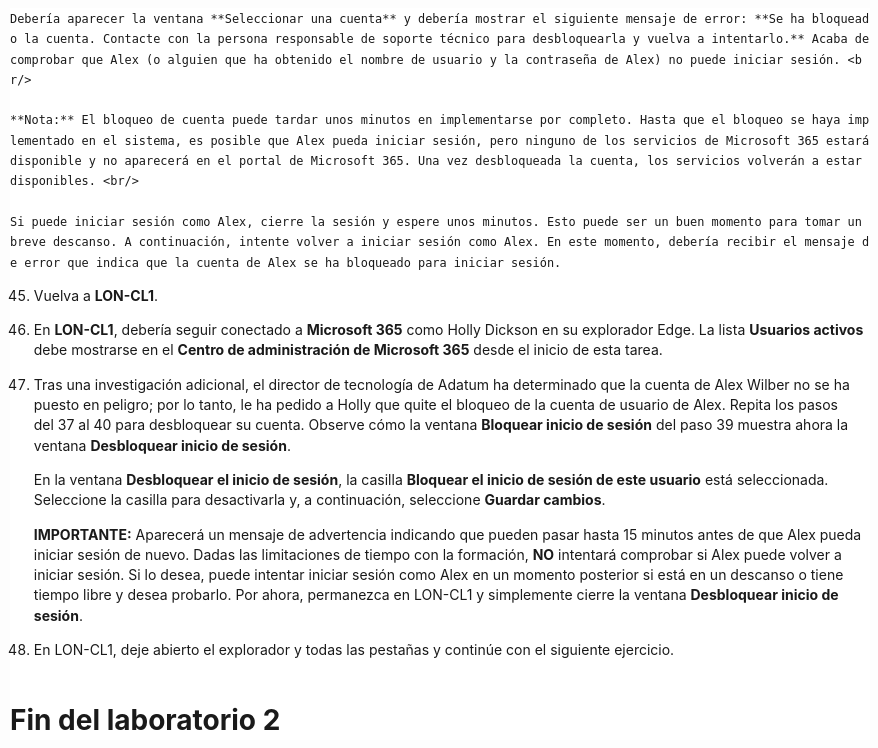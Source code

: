     Debería aparecer la ventana **Seleccionar una cuenta** y debería mostrar el siguiente mensaje de error: **Se ha bloqueado la cuenta. Contacte con la persona responsable de soporte técnico para desbloquearla y vuelva a intentarlo.** Acaba de comprobar que Alex (o alguien que ha obtenido el nombre de usuario y la contraseña de Alex) no puede iniciar sesión. <br/>

    **Nota:** El bloqueo de cuenta puede tardar unos minutos en implementarse por completo. Hasta que el bloqueo se haya implementado en el sistema, es posible que Alex pueda iniciar sesión, pero ninguno de los servicios de Microsoft 365 estará disponible y no aparecerá en el portal de Microsoft 365. Una vez desbloqueada la cuenta, los servicios volverán a estar disponibles. <br/>

    Si puede iniciar sesión como Alex, cierre la sesión y espere unos minutos. Esto puede ser un buen momento para tomar un breve descanso. A continuación, intente volver a iniciar sesión como Alex. En este momento, debería recibir el mensaje de error que indica que la cuenta de Alex se ha bloqueado para iniciar sesión. 
    
45. Vuelva a **LON-CL1**. 

46. En **LON-CL1**, debería seguir conectado a **Microsoft 365** como Holly Dickson en su explorador Edge. La lista **Usuarios activos** debe mostrarse en el **Centro de administración de Microsoft 365** desde el inicio de esta tarea. 

47. Tras una investigación adicional, el director de tecnología de Adatum ha determinado que la cuenta de Alex Wilber no se ha puesto en peligro; por lo tanto, le ha pedido a Holly que quite el bloqueo de la cuenta de usuario de Alex. Repita los pasos del 37 al 40 para desbloquear su cuenta. Observe cómo la ventana **Bloquear inicio de sesión** del paso 39 muestra ahora la ventana **Desbloquear inicio de sesión**.  <br/>

    En la ventana **Desbloquear el inicio de sesión**, la casilla **Bloquear el inicio de sesión de este usuario** está seleccionada. Seleccione la casilla para desactivarla y, a continuación, seleccione **Guardar cambios**. <br/>
    
    **IMPORTANTE:** Aparecerá un mensaje de advertencia indicando que pueden pasar hasta 15 minutos antes de que Alex pueda iniciar sesión de nuevo. Dadas las limitaciones de tiempo con la formación, **NO** intentará comprobar si Alex puede volver a iniciar sesión. Si lo desea, puede intentar iniciar sesión como Alex en un momento posterior si está en un descanso o tiene tiempo libre y desea probarlo. Por ahora, permanezca en LON-CL1 y simplemente cierre la ventana **Desbloquear inicio de sesión**.
    
48. En LON-CL1, deje abierto el explorador y todas las pestañas y continúe con el siguiente ejercicio.
    

# Fin del laboratorio 2

